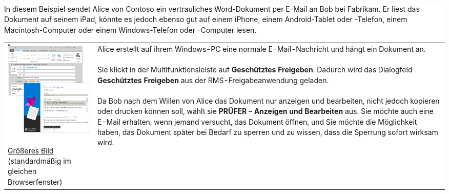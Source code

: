 In diesem Beispiel sendet Alice von Contoso ein vertrauliches Word-Dokument per E-Mail an Bob bei Fabrikam. Er liest das Dokument auf seinem iPad, könnte es jedoch ebenso gut auf einem iPhone, einem Android-Tablet oder -Telefon, einem Macintosh-Computer oder einem Windows-Telefon oder -Computer lesen.

|||
|-|-|
|![](../Image/AzRMS_StoryboardEmail_small1.png)<br /><br />[Größeres Bild](http://technet.microsoft.com/feeef78d-3c2e-432b-817d-d06f784be226) (standardmäßig im gleichen Browserfenster)|Alice erstellt auf ihrem Windows-PC eine normale E-Mail-Nachricht und hängt ein Dokument an.<br /><br />Sie klickt in der Multifunktionsleiste auf **Geschütztes Freigeben**. Dadurch wird das Dialogfeld **Geschütztes Freigeben** aus der RMS-Freigabeanwendung geladen.<br /><br />Da Bob nach dem Willen von Alice das Dokument nur anzeigen und bearbeiten, nicht jedoch kopieren oder drucken können soll, wählt sie **PRÜFER – Anzeigen und Bearbeiten** aus. Sie möchte auch eine E-Mail erhalten, wenn jemand versucht, das Dokument öffnen, und Sie möchte die Möglichkeit haben, das Dokument später bei Bedarf zu sperren und zu wissen, dass die Sperrung sofort wirksam wird.|
